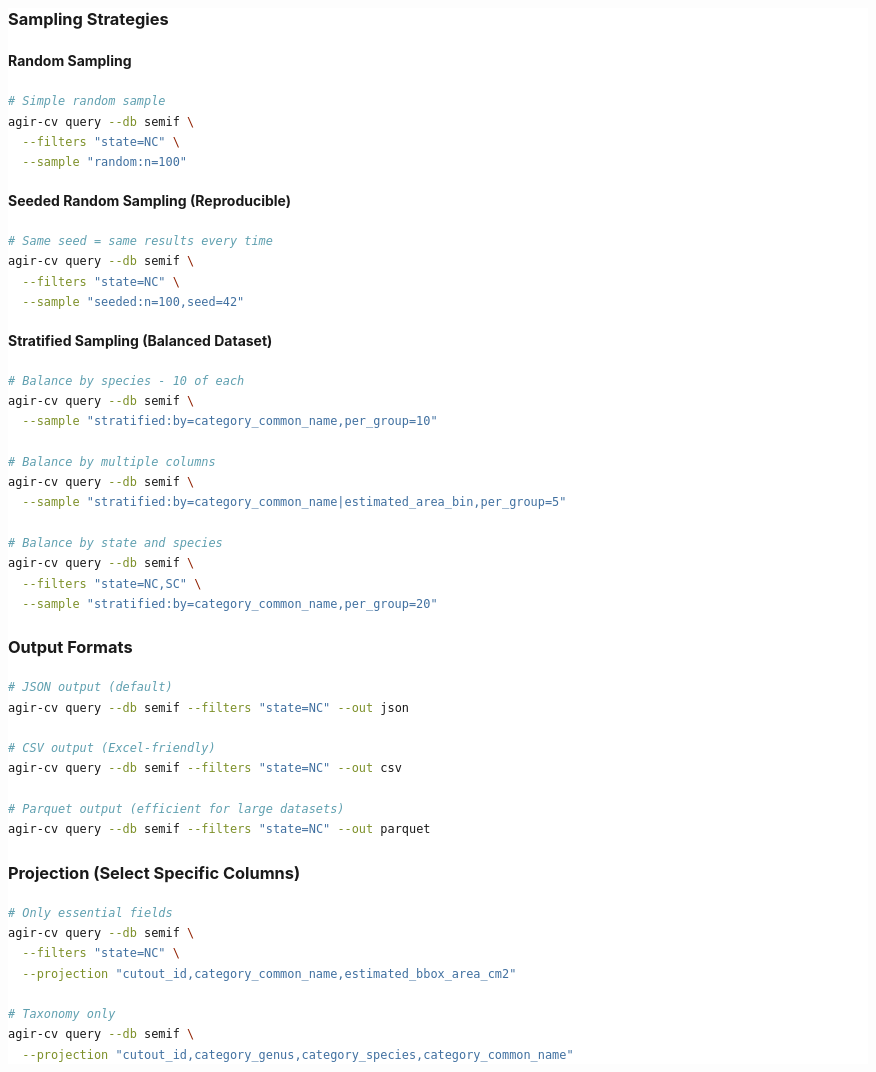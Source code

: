### Sampling Strategies

#### Random Sampling
```bash
# Simple random sample
agir-cv query --db semif \
  --filters "state=NC" \
  --sample "random:n=100"
```

#### Seeded Random Sampling (Reproducible)
```bash
# Same seed = same results every time
agir-cv query --db semif \
  --filters "state=NC" \
  --sample "seeded:n=100,seed=42"
```

#### Stratified Sampling (Balanced Dataset)
```bash
# Balance by species - 10 of each
agir-cv query --db semif \
  --sample "stratified:by=category_common_name,per_group=10"

# Balance by multiple columns
agir-cv query --db semif \
  --sample "stratified:by=category_common_name|estimated_area_bin,per_group=5"

# Balance by state and species
agir-cv query --db semif \
  --filters "state=NC,SC" \
  --sample "stratified:by=category_common_name,per_group=20"
```

### Output Formats

```bash
# JSON output (default)
agir-cv query --db semif --filters "state=NC" --out json

# CSV output (Excel-friendly)
agir-cv query --db semif --filters "state=NC" --out csv

# Parquet output (efficient for large datasets)
agir-cv query --db semif --filters "state=NC" --out parquet
```

### Projection (Select Specific Columns)

```bash
# Only essential fields
agir-cv query --db semif \
  --filters "state=NC" \
  --projection "cutout_id,category_common_name,estimated_bbox_area_cm2"

# Taxonomy only
agir-cv query --db semif \
  --projection "cutout_id,category_genus,category_species,category_common_name"
```

